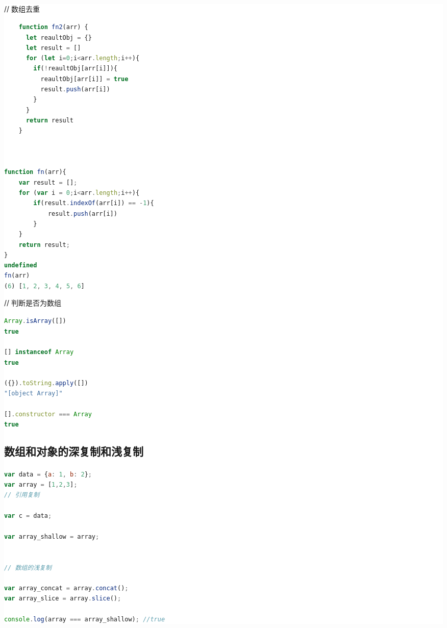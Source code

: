 // 数组去重

```js
    function fn2(arr) {
      let reaultObj = {}
      let result = []
      for (let i=0;i<arr.length;i++){
        if(!reaultObj[arr[i]]){
          reaultObj[arr[i]] = true
          result.push(arr[i])
        }
      }
      return result
    }



function fn(arr){
	var result = [];
	for (var i = 0;i<arr.length;i++){
		if(result.indexOf(arr[i]) == -1){
			result.push(arr[i])
		}
	}
	return result;
}
undefined
fn(arr)
(6) [1, 2, 3, 4, 5, 6]
```
// 判断是否为数组

```js
Array.isArray([])
true

[] instanceof Array
true

({}).toString.apply([])
"[object Array]"

[].constructor === Array
true

```

## 数组和对象的深复制和浅复制

```js
var data = {a: 1, b: 2};
var array = [1,2,3]; 
// 引用复制

var c = data;

var array_shallow = array;


// 数组的浅复制

var array_concat = array.concat(); 
var array_slice = array.slice();

console.log(array === array_shallow); //true 
```
